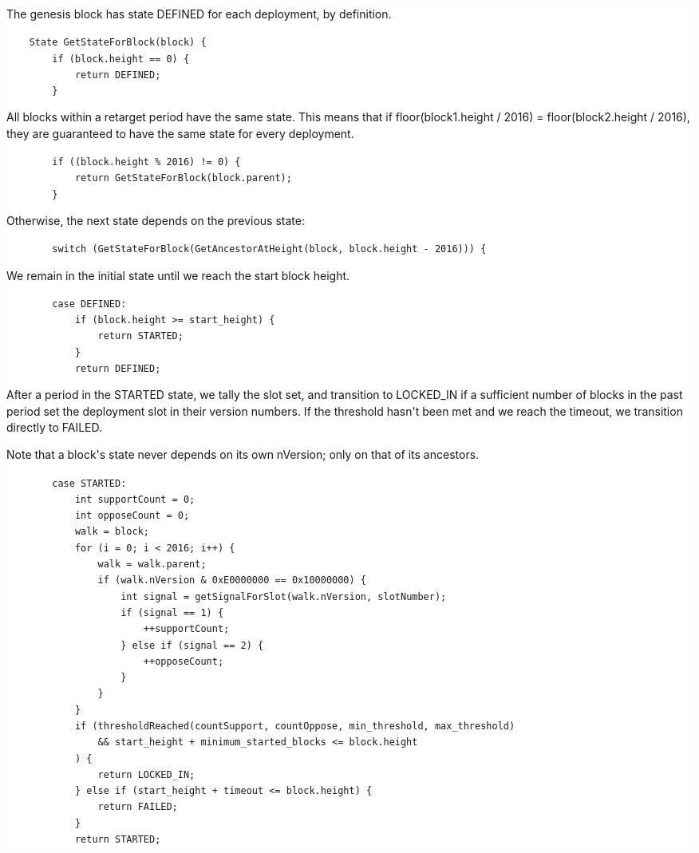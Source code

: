 The genesis block has state DEFINED for each deployment, by definition.

```
    State GetStateForBlock(block) {
        if (block.height == 0) {
            return DEFINED;
        }
```

All blocks within a retarget period have the same state. This means that if floor(block1.height / 2016) = floor(block2.height / 2016), they are guaranteed to have the same state for every deployment.

```
        if ((block.height % 2016) != 0) {
            return GetStateForBlock(block.parent);
        }
```

Otherwise, the next state depends on the previous state:

```
        switch (GetStateForBlock(GetAncestorAtHeight(block, block.height - 2016))) {
```

We remain in the initial state until we reach the start block height.

```
        case DEFINED:
            if (block.height >= start_height) {
                return STARTED;
            }
            return DEFINED;
```

After a period in the STARTED state, we tally the slot set, and transition to LOCKED_IN if a sufficient number of blocks in the past period set the deployment slot in their version numbers. If the threshold hasn't been met and we reach the timeout, we transition directly to FAILED.

Note that a block's state never depends on its own nVersion; only on that of its ancestors.

```
        case STARTED:
            int supportCount = 0;
            int opposeCount = 0;
            walk = block;
            for (i = 0; i < 2016; i++) {
                walk = walk.parent;
                if (walk.nVersion & 0xE0000000 == 0x10000000) {
                	int signal = getSignalForSlot(walk.nVersion, slotNumber);
                	if (signal == 1) {
                        ++supportCount;
                    } else if (signal == 2) {
                        ++opposeCount;
                    }
                }
            }
            if (thresholdReached(countSupport, countOppose, min_threshold, max_threshold)
                && start_height + minimum_started_blocks <= block.height
            ) {
                return LOCKED_IN;
            } else if (start_height + timeout <= block.height) {
                return FAILED;
            }
            return STARTED;
```
